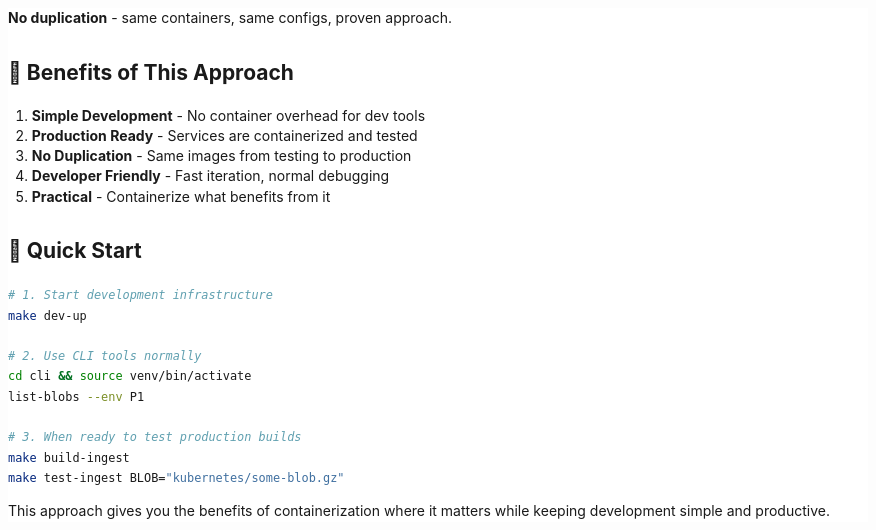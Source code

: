 **No duplication** - same containers, same configs, proven approach.

## 🎉 Benefits of This Approach

1. **Simple Development** - No container overhead for dev tools
2. **Production Ready** - Services are containerized and tested  
3. **No Duplication** - Same images from testing to production
4. **Developer Friendly** - Fast iteration, normal debugging
5. **Practical** - Containerize what benefits from it

## 🚀 Quick Start

```bash
# 1. Start development infrastructure
make dev-up

# 2. Use CLI tools normally
cd cli && source venv/bin/activate
list-blobs --env P1

# 3. When ready to test production builds
make build-ingest
make test-ingest BLOB="kubernetes/some-blob.gz"
```

This approach gives you the benefits of containerization where it matters while keeping development simple and productive. 